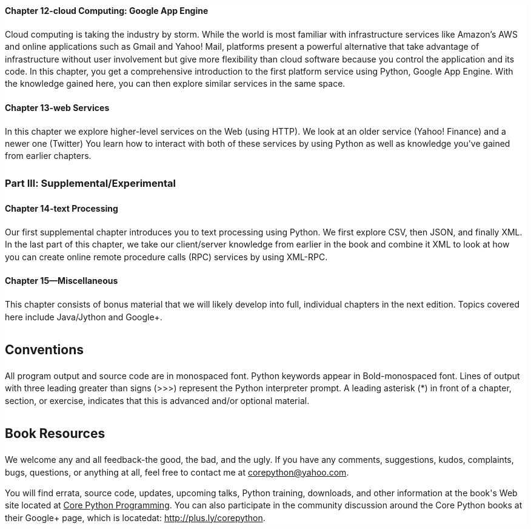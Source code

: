 #### Chapter 12-cloud Computing: Google App Engine

Cloud computing is taking the industry by storm. While the world is most familiar with infrastructure services like Amazon’s AWS and online applications such as Gmail and Yahoo! Mail, platforms present a powerful alternative that take advantage of infrastructure without user involvement but give more flexibility than cloud software because you control the application and its code. In this chapter, you get a comprehensive introduction to the first platform service using Python, Google App Engine. With the knowledge gained here, you can then explore similar services in the same space.

#### Chapter 13-web Services

In this chapter we explore higher-level services on the Web (using HTTP). We look at an older service (Yahoo! Finance) and a newer one  (Twitter) You learn how to interact with both of these services by using Python as well as knowledge you've gained from earlier chapters.

### Part Ill: Supplemental/Experimental

#### Chapter 14-text Processing

Our first supplemental chapter introduces you to text processing using Python. We first explore CSV, then JSON, and finally XML. In the last part of this chapter, we take our client/server knowledge from earlier in the book and combine it XML to look at how you can create online remote procedure calls (RPC) services by using XML-RPC.

#### Chapter 15—Miscellaneous

This chapter consists of bonus material that we will likely develop into full, individual chapters in the next edition. Topics covered here include Java/Jython and Google+.

## Conventions

All program output and source code are in monospaced font. Python keywords appear in Bold-monospaced font. Lines of output with three leading greater than signs (>>>) represent the Python interpreter prompt. A leading asterisk (*) in front of a chapter, section, or exercise, indicates that this is advanced and/or optional material.

## Book Resources

We welcome any and all feedback-the good, the bad, and the ugly. If you have any comments, suggestions, kudos, complaints, bugs, questions, or anything at all, feel free to contact me at corepython@yahoo.com. 

You will find errata, source code, updates, upcoming talks, Python training, downloads, and other information at the book's Web site located at [Core Python Programming](http://corepython.com/). You can also participate in the community discussion around the Core Python books at their Google+ page, which is locatedat: http://plus.ly/corepython.